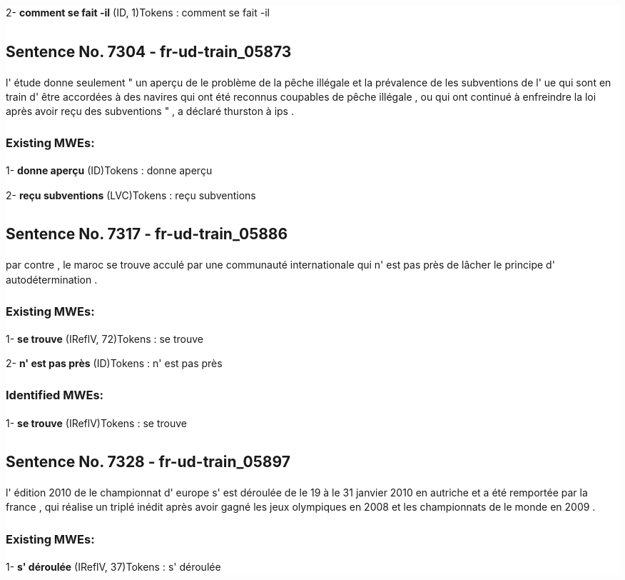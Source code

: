 2- **comment se fait -il** (ID, 1)Tokens : 
comment
se
fait
-il

## Sentence No. 7304 - fr-ud-train_05873
l' étude donne seulement " un aperçu de le problème de la pêche illégale et la prévalence de les subventions de l' ue qui sont en train d' être accordées à des navires qui ont été reconnus coupables de pêche illégale , ou qui ont continué à enfreindre la loi après avoir reçu des subventions " , a déclaré thurston à ips . 
### Existing MWEs: 
1- **donne aperçu** (ID)Tokens : 
donne
aperçu

2- **reçu subventions** (LVC)Tokens : 
reçu
subventions

## Sentence No. 7317 - fr-ud-train_05886
par contre , le maroc se trouve acculé par une communauté internationale qui n' est pas près de lâcher le principe d' autodétermination . 
### Existing MWEs: 
1- **se trouve** (IReflV, 72)Tokens : 
se
trouve

2- **n' est pas près** (ID)Tokens : 
n'
est
pas
près

### Identified MWEs: 
1- **se trouve** (IReflV)Tokens : 
se
trouve

## Sentence No. 7328 - fr-ud-train_05897
l' édition 2010 de le championnat d' europe s' est déroulée de le 19 à le 31 janvier 2010 en autriche et a été remportée par la france , qui réalise un triplé inédit après avoir gagné les jeux olympiques en 2008 et les championnats de le monde en 2009 . 
### Existing MWEs: 
1- **s' déroulée** (IReflV, 37)Tokens : 
s'
déroulée

